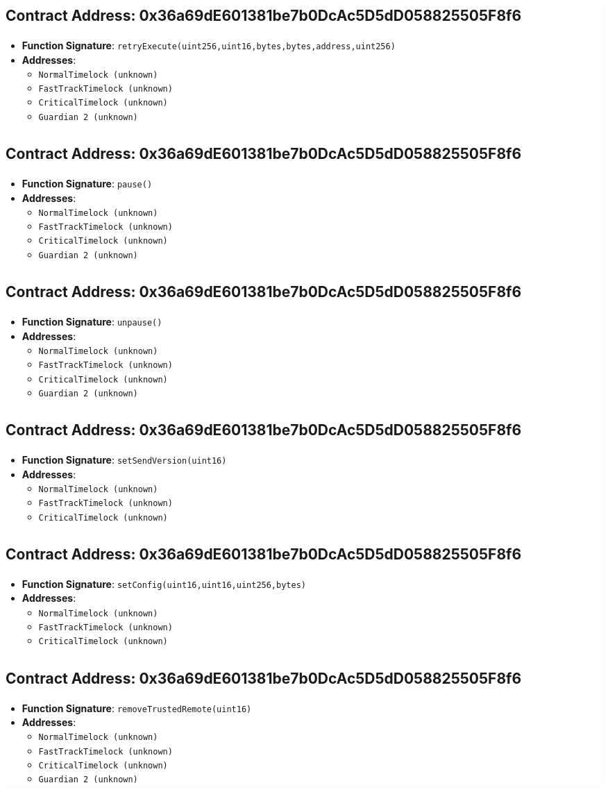 ## Contract Address: 0x36a69dE601381be7b0DcAc5D5dD058825505F8f6

- **Function Signature**: `retryExecute(uint256,uint16,bytes,bytes,address,uint256)`
- **Addresses**:
  - `NormalTimelock (unknown)`
  - `FastTrackTimelock (unknown)`
  - `CriticalTimelock (unknown)`
  - `Guardian 2 (unknown)`

## Contract Address: 0x36a69dE601381be7b0DcAc5D5dD058825505F8f6

- **Function Signature**: `pause()`
- **Addresses**:
  - `NormalTimelock (unknown)`
  - `FastTrackTimelock (unknown)`
  - `CriticalTimelock (unknown)`
  - `Guardian 2 (unknown)`

## Contract Address: 0x36a69dE601381be7b0DcAc5D5dD058825505F8f6

- **Function Signature**: `unpause()`
- **Addresses**:
  - `NormalTimelock (unknown)`
  - `FastTrackTimelock (unknown)`
  - `CriticalTimelock (unknown)`
  - `Guardian 2 (unknown)`

## Contract Address: 0x36a69dE601381be7b0DcAc5D5dD058825505F8f6

- **Function Signature**: `setSendVersion(uint16)`
- **Addresses**:
  - `NormalTimelock (unknown)`
  - `FastTrackTimelock (unknown)`
  - `CriticalTimelock (unknown)`

## Contract Address: 0x36a69dE601381be7b0DcAc5D5dD058825505F8f6

- **Function Signature**: `setConfig(uint16,uint16,uint256,bytes)`
- **Addresses**:
  - `NormalTimelock (unknown)`
  - `FastTrackTimelock (unknown)`
  - `CriticalTimelock (unknown)`

## Contract Address: 0x36a69dE601381be7b0DcAc5D5dD058825505F8f6

- **Function Signature**: `removeTrustedRemote(uint16)`
- **Addresses**:
  - `NormalTimelock (unknown)`
  - `FastTrackTimelock (unknown)`
  - `CriticalTimelock (unknown)`
  - `Guardian 2 (unknown)`

